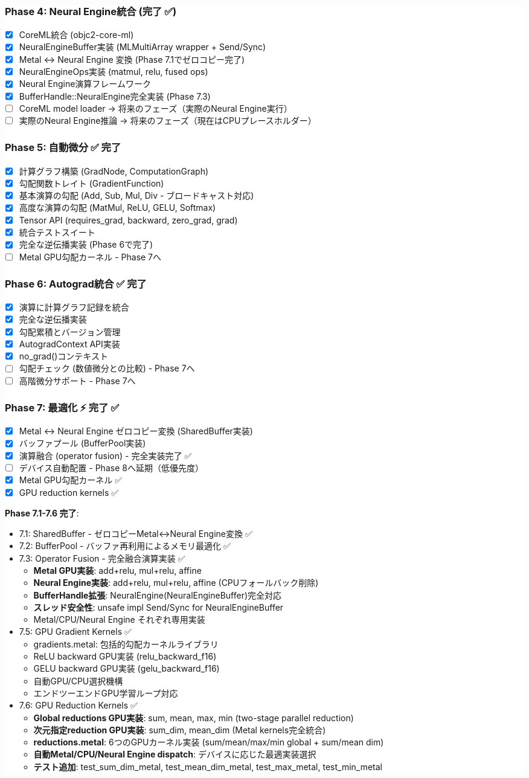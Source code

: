 ### Phase 4: Neural Engine統合 (完了 ✅)
- [x] CoreML統合 (objc2-core-ml)
- [x] NeuralEngineBuffer実装 (MLMultiArray wrapper + Send/Sync)
- [x] Metal ↔ Neural Engine 変換 (Phase 7.1でゼロコピー完了)
- [x] NeuralEngineOps実装 (matmul, relu, fused ops)
- [x] Neural Engine演算フレームワーク
- [x] BufferHandle::NeuralEngine完全実装 (Phase 7.3)
- [ ] CoreML model loader → 将来のフェーズ（実際のNeural Engine実行）
- [ ] 実際のNeural Engine推論 → 将来のフェーズ（現在はCPUプレースホルダー）

### Phase 5: 自動微分 ✅ **完了**
- [x] 計算グラフ構築 (GradNode, ComputationGraph)
- [x] 勾配関数トレイト (GradientFunction)
- [x] 基本演算の勾配 (Add, Sub, Mul, Div - ブロードキャスト対応)
- [x] 高度な演算の勾配 (MatMul, ReLU, GELU, Softmax)
- [x] Tensor API (requires_grad, backward, zero_grad, grad)
- [x] 統合テストスイート
- [x] 完全な逆伝播実装 (Phase 6で完了)
- [ ] Metal GPU勾配カーネル - Phase 7へ

### Phase 6: Autograd統合 ✅ **完了**
- [x] 演算に計算グラフ記録を統合
- [x] 完全な逆伝播実装
- [x] 勾配累積とバージョン管理
- [x] AutogradContext API実装
- [x] no_grad()コンテキスト
- [ ] 勾配チェック (数値微分との比較) - Phase 7へ
- [ ] 高階微分サポート - Phase 7へ

### Phase 7: 最適化 ⚡ **完了 ✅**
- [x] Metal ↔ Neural Engine ゼロコピー変換 (SharedBuffer実装)
- [x] バッファプール (BufferPool実装)
- [x] 演算融合 (operator fusion) - 完全実装完了 ✅
- [ ] デバイス自動配置 - Phase 8へ延期（低優先度）
- [x] Metal GPU勾配カーネル ✅
- [x] GPU reduction kernels ✅

**Phase 7.1-7.6 完了**:
- 7.1: SharedBuffer - ゼロコピーMetal↔Neural Engine変換 ✅
- 7.2: BufferPool - バッファ再利用によるメモリ最適化 ✅
- 7.3: Operator Fusion - 完全融合演算実装 ✅
  - **Metal GPU実装**: add+relu, mul+relu, affine
  - **Neural Engine実装**: add+relu, mul+relu, affine (CPUフォールバック削除)
  - **BufferHandle拡張**: NeuralEngine(NeuralEngineBuffer)完全対応
  - **スレッド安全性**: unsafe impl Send/Sync for NeuralEngineBuffer
  - Metal/CPU/Neural Engine それぞれ専用実装
- 7.5: GPU Gradient Kernels ✅
  - gradients.metal: 包括的勾配カーネルライブラリ
  - ReLU backward GPU実装 (relu_backward_f16)
  - GELU backward GPU実装 (gelu_backward_f16)
  - 自動GPU/CPU選択機構
  - エンドツーエンドGPU学習ループ対応
- 7.6: GPU Reduction Kernels ✅
  - **Global reductions GPU実装**: sum, mean, max, min (two-stage parallel reduction)
  - **次元指定reduction GPU実装**: sum_dim, mean_dim (Metal kernels完全統合)
  - **reductions.metal**: 6つのGPUカーネル実装 (sum/mean/max/min global + sum/mean dim)
  - **自動Metal/CPU/Neural Engine dispatch**: デバイスに応じた最適実装選択
  - **テスト追加**: test_sum_dim_metal, test_mean_dim_metal, test_max_metal, test_min_metal
